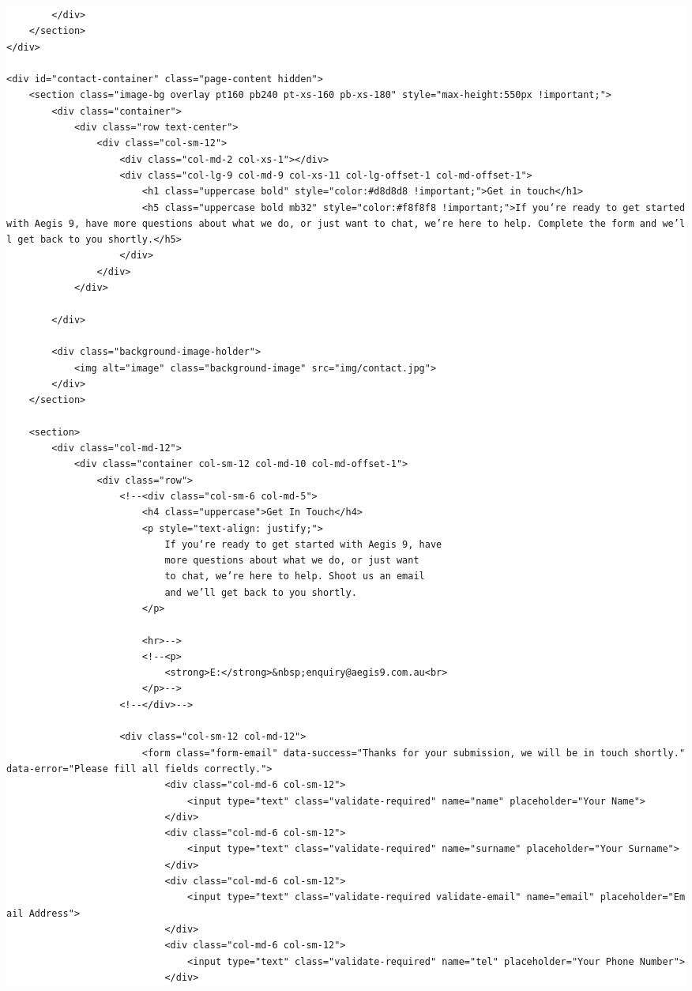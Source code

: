 
			</div>
		</section>
	</div>

	<div id="contact-container" class="page-content hidden">
		<section class="image-bg overlay pt160 pb240 pt-xs-160 pb-xs-180" style="max-height:550px !important;">
			<div class="container">
				<div class="row text-center">
					<div class="col-sm-12">
						<div class="col-md-2 col-xs-1"></div>
						<div class="col-lg-9 col-md-9 col-xs-11 col-lg-offset-1 col-md-offset-1">
							<h1 class="uppercase bold" style="color:#d8d8d8 !important;">Get in touch</h1>
							<h5 class="uppercase bold mb32" style="color:#f8f8f8 !important;">If you‘re ready to get started with Aegis 9, have more questions about what we do, or just want to chat, we’re here to help. Complete the form and we’ll get back to you shortly.</h5>
						</div>
					</div>
				</div>

			</div>

			<div class="background-image-holder">
				<img alt="image" class="background-image" src="img/contact.jpg">
			</div>
		</section>

		<section>
			<div class="col-md-12">
				<div class="container col-sm-12 col-md-10 col-md-offset-1">
					<div class="row">
						<!--<div class="col-sm-6 col-md-5">
							<h4 class="uppercase">Get In Touch</h4>
							<p style="text-align: justify;">
								If you‘re ready to get started with Aegis 9, have
								more questions about what we do, or just want
								to chat, we’re here to help. Shoot us an email
								and we’ll get back to you shortly.
							</p>

							<hr>-->
							<!--<p>
								<strong>E:</strong>&nbsp;enquiry@aegis9.com.au<br>
							</p>-->
						<!--</div>-->

						<div class="col-sm-12 col-md-12">
							<form class="form-email" data-success="Thanks for your submission, we will be in touch shortly." data-error="Please fill all fields correctly.">
								<div class="col-md-6 col-sm-12">
									<input type="text" class="validate-required" name="name" placeholder="Your Name">
								</div>
								<div class="col-md-6 col-sm-12">
									<input type="text" class="validate-required" name="surname" placeholder="Your Surname">
								</div>
								<div class="col-md-6 col-sm-12">
									<input type="text" class="validate-required validate-email" name="email" placeholder="Email Address">
								</div>
								<div class="col-md-6 col-sm-12">
									<input type="text" class="validate-required" name="tel" placeholder="Your Phone Number">
								</div>
